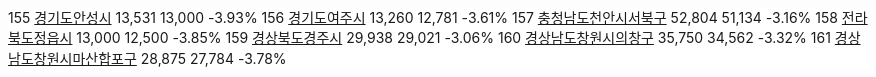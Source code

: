   <tr class="item">
    <td>155</td>
    <td><a href="/apt/경기도안성시">경기도안성시</a></td>
    <td>13,531</td>
    <td>13,000</td>
    <td>-3.93%</td>
  </tr>

  <tr class="item">
    <td>156</td>
    <td><a href="/apt/경기도여주시">경기도여주시</a></td>
    <td>13,260</td>
    <td>12,781</td>
    <td>-3.61%</td>
  </tr>

  <tr class="item">
    <td>157</td>
    <td><a href="/apt/충청남도천안시서북구">충청남도천안시서북구</a></td>
    <td>52,804</td>
    <td>51,134</td>
    <td>-3.16%</td>
  </tr>

  <tr class="item">
    <td>158</td>
    <td><a href="/apt/전라북도정읍시">전라북도정읍시</a></td>
    <td>13,000</td>
    <td>12,500</td>
    <td>-3.85%</td>
  </tr>

  <tr class="item">
    <td>159</td>
    <td><a href="/apt/경상북도경주시">경상북도경주시</a></td>
    <td>29,938</td>
    <td>29,021</td>
    <td>-3.06%</td>
  </tr>

  <tr class="item">
    <td>160</td>
    <td><a href="/apt/경상남도창원시의창구">경상남도창원시의창구</a></td>
    <td>35,750</td>
    <td>34,562</td>
    <td>-3.32%</td>
  </tr>

  <tr class="item">
    <td>161</td>
    <td><a href="/apt/경상남도창원시마산합포구">경상남도창원시마산합포구</a></td>
    <td>28,875</td>
    <td>27,784</td>
    <td>-3.78%</td>
  </tr>
